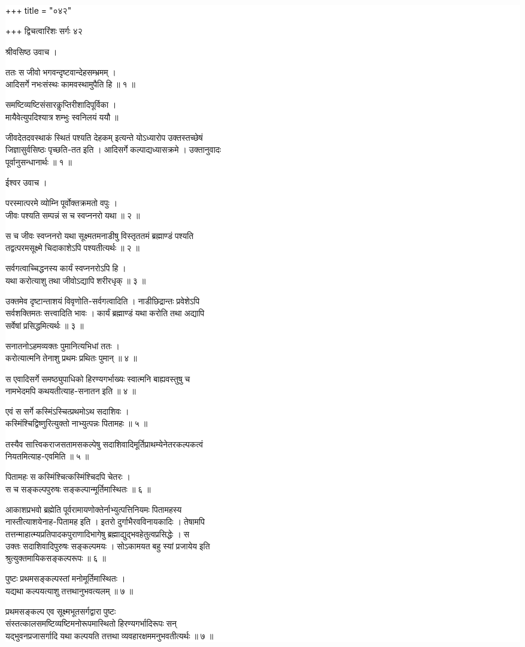 +++
title = "०४२"

+++
द्विचत्वारिंशः सर्गः ४२  
  
श्रीवसिष्ठ उवाच ।  
  
ततः स जीवो भगवन्दृष्टवान्देहसम्भ्रमम् ।  
आदिसर्गे नभःसंस्थः कामवस्थामुपैति हि ॥ १ ॥  
  
समष्टिव्यष्टिसंसारकॢप्तिरीशादिपूर्विका ।  
मायैवेत्युपदिश्यात्र शम्भुः स्वनिलयं ययौ ॥  
  
जीवदेतदवस्थाकं स्थितं पश्यति देहकम् इत्यन्ते योऽध्यारोप उक्तस्तच्छेषं   
जिज्ञासुर्वसिष्ठः पृच्छति-तत इति । आदिसर्गे कल्पाद्यध्यासक्रमे । उक्तानुवादः   
पूर्वानुसन्धानार्थः ॥ १ ॥  
  
ईश्वर उवाच ।  
  
परस्मात्परमे व्योम्नि पूर्वोक्तक्रमतो वपुः ।  
जीवः पश्यति सम्पन्नं स च स्वप्ननरो यथा ॥ २ ॥  
  
स च जीवः स्वप्ननरो यथा सूक्ष्मतमनाडीषु विस्तृततमं ब्रह्माण्डं पश्यति   
तद्वत्परमसूक्ष्मे चिदाकाशेऽपि पश्यतीत्यर्थः ॥ २ ॥  
  
सर्वगत्वाच्चिद्धनस्य कार्यं स्वप्ननरोऽपि हि ।  
यथा करोत्याशु तथा जीवोऽद्यापि शरीरधृक् ॥ ३ ॥  
  
उक्तमेव दृष्टान्ताशयं विवृणोति-सर्वगत्वादिति । नाडीछिद्रान्तः प्रवेशेऽपि   
सर्वशक्तिमतः सत्त्वादिति भावः । कार्यं ब्रह्माण्डं यथा करोति तथा अद्यापि   
सर्वेषां प्रसिद्धमित्यर्थः ॥ ३ ॥  
  
सनातनोऽहमव्यक्तः पुमानित्यभिधां ततः ।  
करोत्यात्मनि तेनाशु प्रथमः प्रथितः पुमान् ॥ ४ ॥  
  
स एवादिसर्गे समष्ठ्युपाधिको हिरण्यगर्भाख्यः स्वात्मनि बाह्यवस्तुषु च   
नामभेदमपि कथयतीत्याह-सनातन इति ॥ ४ ॥  
  
एवं स सर्गे कस्मिंऽस्चित्प्रथमोऽथ सदाशिवः ।  
कस्मिंश्चिद्विष्णुरित्युक्तो नाभ्युत्पन्नः पितामहः ॥ ५ ॥  
  
तस्यैव सात्त्विकराजसतामसकल्पेषु सदाशिवादिमूर्तिप्राथम्येनेतरकल्पकत्वं   
नियतमित्याह-एवमिति ॥ ५ ॥  
  
पितामहः स कस्मिंश्चित्कस्मिंश्चिदपि चेतरः ।  
स च सङ्कल्पपुरुषः सङ्कल्पान्मूर्तिमास्थितः ॥ ६ ॥  
  
आकाशप्रभवो ब्रह्मेति पूर्वरामायणोक्तेर्नाभ्युत्पत्तिनियमः पितामहस्य   
नास्तीत्याशयेनाह-पितामह इति । इतरो दुर्गाभैरवविनायकादिः । तेषामपि   
तत्तन्माहात्म्यप्रतिपादकपुराणादिभागेषु ब्रह्माद्युद्भवहेतुत्वप्रसिद्धेः । स   
उक्तः सदाशिवादिपुरुषः सङ्कल्पमयः । सोऽकामयत बहु स्यां प्रजायेय इति   
श्रुत्युक्तमायिकसङ्कल्परूपः ॥ ६ ॥  
  
पुष्टः प्रथमसङ्कल्पस्तां मनोमूर्तिमास्थितः ।  
यद्यथा कल्पयत्याशु तत्तथानुभवत्यलम् ॥ ७ ॥  
  
प्रथमसङ्कल्प एव सूक्ष्मभूतसर्गद्वारा पुष्टः   
संस्तत्कालसमष्टिव्यष्टिमनोरूपमास्थितो हिरण्यगर्भादिरूपः सन्   
यद्भुवनप्रजासर्गादि यथा कल्पयति तत्तथा व्यवहारक्षममनुभवतीत्यर्थः ॥ ७ ॥  
  